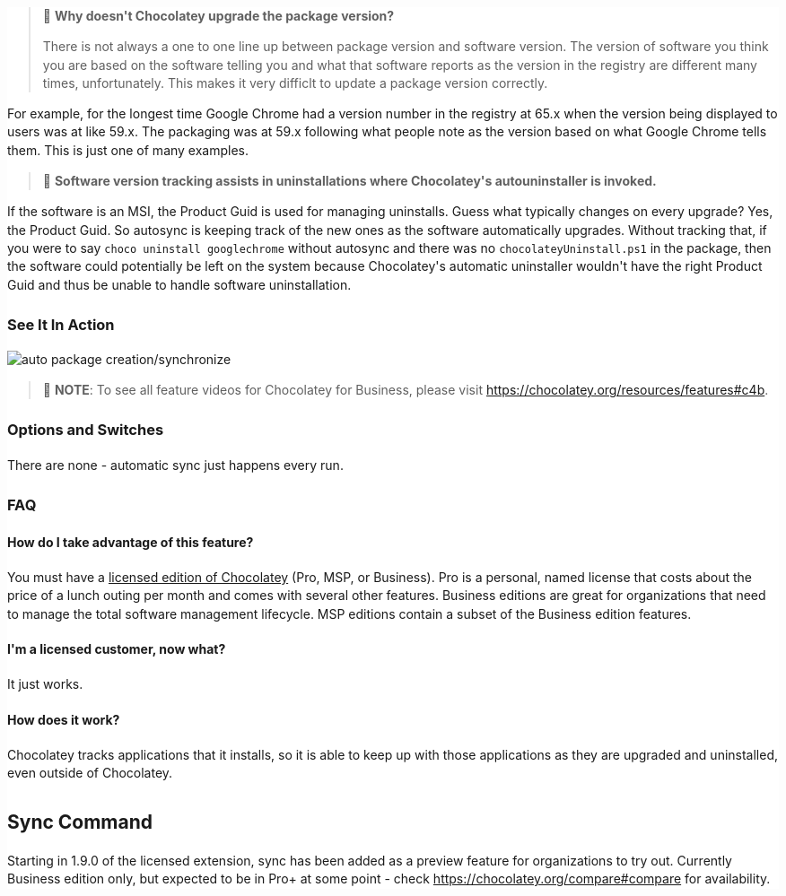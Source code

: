 > :memo: **Why doesn't Chocolatey upgrade the package version?**
>
> There is not always a one to one line up between package version and software version. The version of software you think you are based on the software telling you and what that software reports as the version in the registry are different many times, unfortunately. This makes it very difficlt to update a package version correctly.

For example, for the longest time Google Chrome had a version number in the registry at 65.x when the version being displayed to users was at like 59.x. The packaging was at 59.x following what people note as the version based on what Google Chrome tells them. This is just one of many examples.

> :memo: **Software version tracking assists in uninstallations where Chocolatey's autouninstaller is invoked.**

If the software is an MSI, the Product Guid is used for managing uninstalls. Guess what typically changes on every upgrade? Yes, the Product Guid. So autosync is keeping track of the new ones as the software automatically upgrades. Without tracking that, if you were to say `choco uninstall googlechrome` without autosync and there was no `chocolateyUninstall.ps1` in the package, then the software could potentially be left on the system because Chocolatey's automatic uninstaller wouldn't have the right Product Guid and thus be unable to handle software uninstallation.


### See It In Action
![auto package creation/synchronize](images/gifs/choco_business_features.gif)

> :memo: **NOTE**: To see all feature videos for Chocolatey for Business, please visit https://chocolatey.org/resources/features#c4b.

### Options and Switches
There are none - automatic sync just happens every run.

### FAQ
#### How do I take advantage of this feature?
You must have a [licensed edition of Chocolatey](https://chocolatey.org/pricing) (Pro, MSP, or Business). Pro is a personal, named license that costs about the price of a lunch outing per month and comes with several other features. Business editions are great for organizations that need to manage the total software management lifecycle. MSP editions contain a subset of the Business edition features.

#### I'm a licensed customer, now what?
It just works.

#### How does it work?
Chocolatey tracks applications that it installs, so it is able to keep up with those applications as they are upgraded and uninstalled, even outside of Chocolatey.


## Sync Command

Starting in 1.9.0 of the licensed extension, sync has been added as a preview feature for organizations to try out. Currently Business edition only, but expected to be in Pro+ at some point - check https://chocolatey.org/compare#compare for availability.
